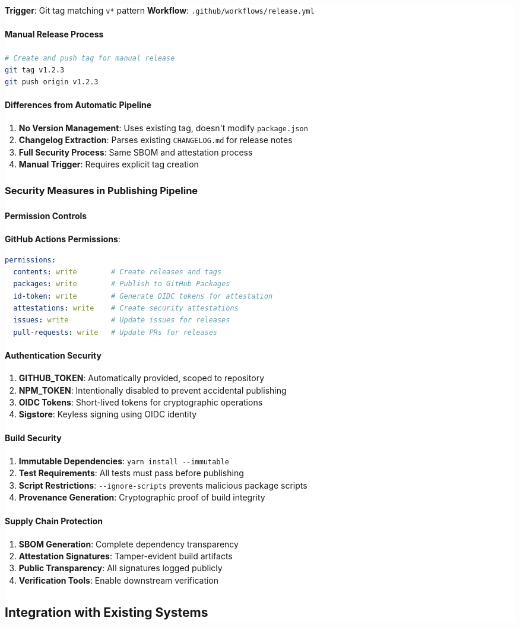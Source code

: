 **Trigger**: Git tag matching `v*` pattern
**Workflow**: `.github/workflows/release.yml`

#### Manual Release Process

```bash
# Create and push tag for manual release
git tag v1.2.3
git push origin v1.2.3
```

#### Differences from Automatic Pipeline

1. **No Version Management**: Uses existing tag, doesn't modify `package.json`
2. **Changelog Extraction**: Parses existing `CHANGELOG.md` for release notes
3. **Full Security Process**: Same SBOM and attestation process
4. **Manual Trigger**: Requires explicit tag creation

### Security Measures in Publishing Pipeline

#### Permission Controls

**GitHub Actions Permissions**:
```yaml
permissions:
  contents: write        # Create releases and tags
  packages: write        # Publish to GitHub Packages
  id-token: write        # Generate OIDC tokens for attestation
  attestations: write    # Create security attestations
  issues: write          # Update issues for releases
  pull-requests: write   # Update PRs for releases
```

#### Authentication Security

1. **GITHUB_TOKEN**: Automatically provided, scoped to repository
2. **NPM_TOKEN**: Intentionally disabled to prevent accidental publishing
3. **OIDC Tokens**: Short-lived tokens for cryptographic operations
4. **Sigstore**: Keyless signing using OIDC identity

#### Build Security

1. **Immutable Dependencies**: `yarn install --immutable`
2. **Test Requirements**: All tests must pass before publishing
3. **Script Restrictions**: `--ignore-scripts` prevents malicious package scripts
4. **Provenance Generation**: Cryptographic proof of build integrity

#### Supply Chain Protection

1. **SBOM Generation**: Complete dependency transparency
2. **Attestation Signatures**: Tamper-evident build artifacts
3. **Public Transparency**: All signatures logged publicly
4. **Verification Tools**: Enable downstream verification

## Integration with Existing Systems
